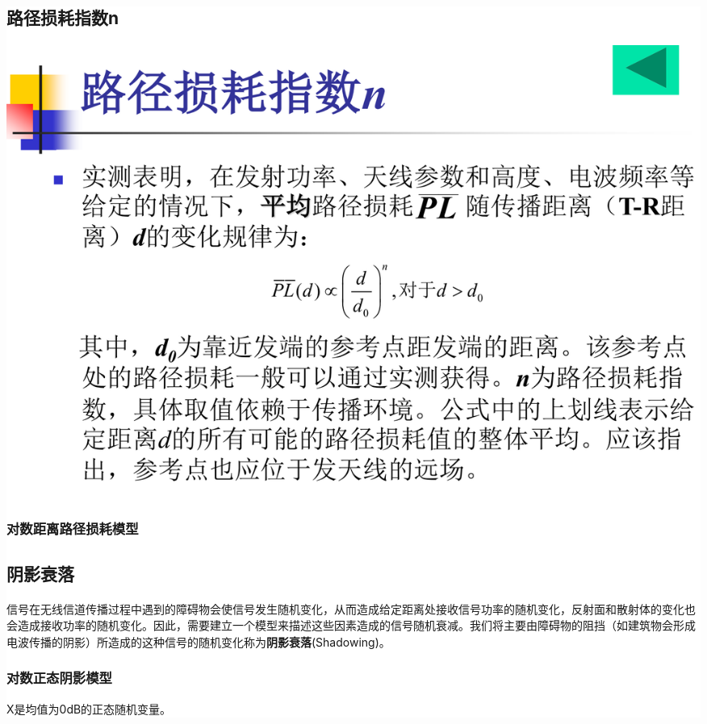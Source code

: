 ## 路径损耗指数n

![路径损耗指数](/img/wireless_communications_notes/lecture_5/exp.png)

### 对数距离路径损耗模型


![对数距离路径损耗模型公式](https://latex.codecogs.com/gif.latex?%5Coverline%7BPL%7D%28d%29_%7BdB%7D%3D%5Coverline%7BPL%7D%28d_0%29_%7BdB%7D&plus;10nlg%28%5Cfrac%7Bd%7D%7Bd_0%7D%29%2Cd%3Ed_0)

## 阴影衰落

信号在无线信道传播过程中遇到的障碍物会使信号发生随机变化，从而造成给定距离处接收信号功率的随机变化，反射面和散射体的变化也会造成接收功率的随机变化。因此，需要建立一个模型来描述这些因素造成的信号随机衰减。我们将主要由障碍物的阻挡（如建筑物会形成电波传播的阴影）所造成的这种信号的随机变化称为**阴影衰落**(Shadowing)。

### 对数正态阴影模型
![对数正态阴影模型公式](https://latex.codecogs.com/gif.latex?PL%28d%29%5BdB%5D%3D%5Coverline%7BPL%7D%28d%29%5BdB%5D&plus;X_%7B%5Csigma%7D%5BdB%5D%3D%5Coverline%7BPL%7D%28d_0%29%5BdB%5D&plus;10nlg%28%5Cfrac%7Bd%7D%7Bd_0%7D%29&plus;X_%7B%5Csigma%7D%5BdB%5D%2C%20d%3Ed_0)

X是均值为0dB的正态随机变量。
